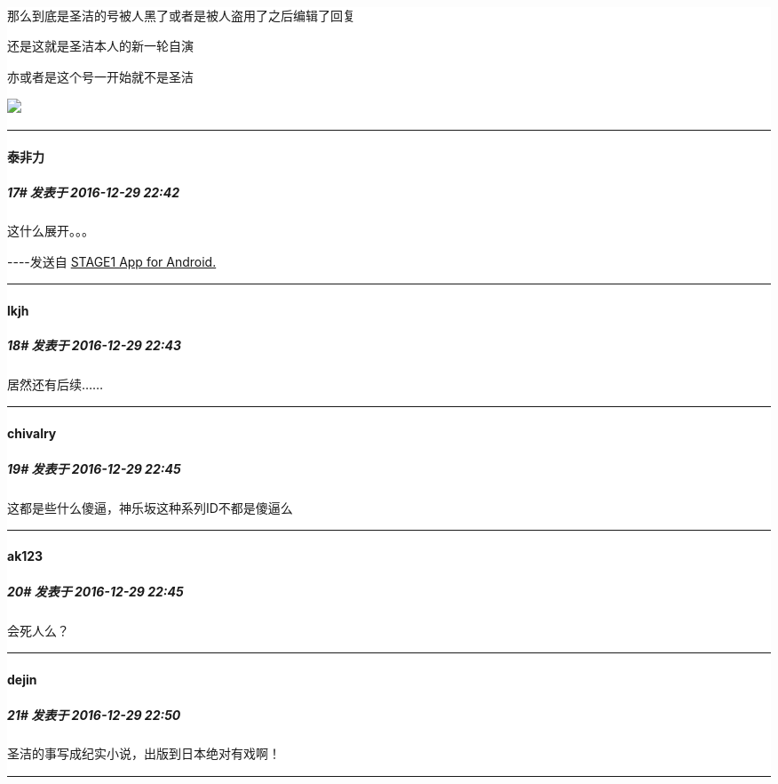 
那么到底是圣洁的号被人黑了或者是被人盗用了之后编辑了回复


还是这就是圣洁本人的新一轮自演


亦或者是这个号一开始就不是圣洁


<img src="https://static.saraba1st.com/image/smiley/face/91.gif" referrerpolicy="no-referrer">


-----

####  泰非力  
##### 17#       发表于 2016-12-29 22:42


这什么展开。。。


----发送自 [STAGE1 App for Android.](http://stage1.5j4m.com/?1.21)


-----

####  lkjh  
##### 18#       发表于 2016-12-29 22:43


居然还有后续……


-----

####  chivalry  
##### 19#       发表于 2016-12-29 22:45


这都是些什么傻逼，神乐坂这种系列ID不都是傻逼么


-----

####  ak123  
##### 20#       发表于 2016-12-29 22:45


会死人么？


-----

####  dejin  
##### 21#       发表于 2016-12-29 22:50


圣洁的事写成纪实小说，出版到日本绝对有戏啊！


-----
